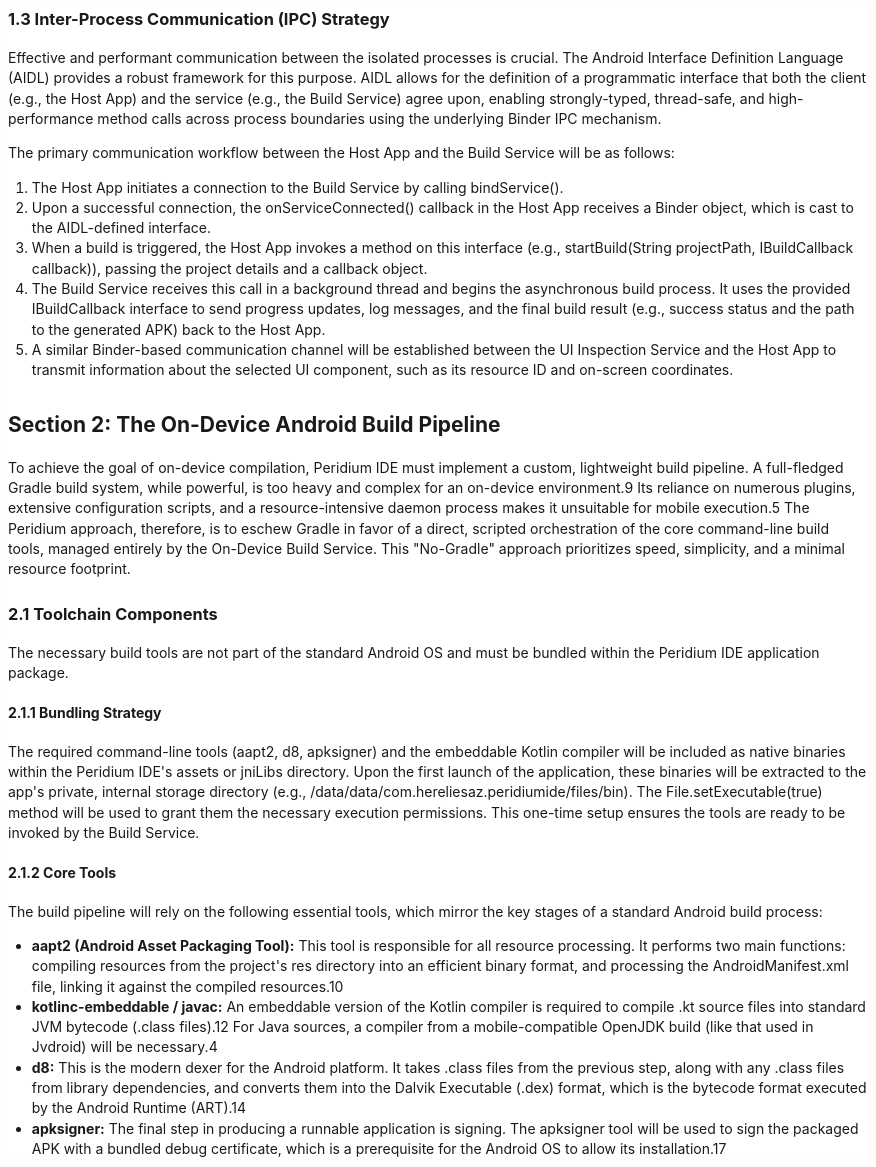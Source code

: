 ### **1.3 Inter-Process Communication (IPC) Strategy**

Effective and performant communication between the isolated processes is crucial. The Android Interface Definition Language (AIDL) provides a robust framework for this purpose. AIDL allows for the definition of a programmatic interface that both the client (e.g., the Host App) and the service (e.g., the Build Service) agree upon, enabling strongly-typed, thread-safe, and high-performance method calls across process boundaries using the underlying Binder IPC mechanism.

The primary communication workflow between the Host App and the Build Service will be as follows:

1. The Host App initiates a connection to the Build Service by calling bindService().  
2. Upon a successful connection, the onServiceConnected() callback in the Host App receives a Binder object, which is cast to the AIDL-defined interface.  
3. When a build is triggered, the Host App invokes a method on this interface (e.g., startBuild(String projectPath, IBuildCallback callback)), passing the project details and a callback object.  
4. The Build Service receives this call in a background thread and begins the asynchronous build process. It uses the provided IBuildCallback interface to send progress updates, log messages, and the final build result (e.g., success status and the path to the generated APK) back to the Host App.  
5. A similar Binder-based communication channel will be established between the UI Inspection Service and the Host App to transmit information about the selected UI component, such as its resource ID and on-screen coordinates.

## **Section 2: The On-Device Android Build Pipeline**

To achieve the goal of on-device compilation, Peridium IDE must implement a custom, lightweight build pipeline. A full-fledged Gradle build system, while powerful, is too heavy and complex for an on-device environment.9 Its reliance on numerous plugins, extensive configuration scripts, and a resource-intensive daemon process makes it unsuitable for mobile execution.5 The Peridium approach, therefore, is to eschew Gradle in favor of a direct, scripted orchestration of the core command-line build tools, managed entirely by the On-Device Build Service. This "No-Gradle" approach prioritizes speed, simplicity, and a minimal resource footprint.

### **2.1 Toolchain Components**

The necessary build tools are not part of the standard Android OS and must be bundled within the Peridium IDE application package.

#### **2.1.1 Bundling Strategy**

The required command-line tools (aapt2, d8, apksigner) and the embeddable Kotlin compiler will be included as native binaries within the Peridium IDE's assets or jniLibs directory. Upon the first launch of the application, these binaries will be extracted to the app's private, internal storage directory (e.g., /data/data/com.hereliesaz.peridiumide/files/bin). The File.setExecutable(true) method will be used to grant them the necessary execution permissions. This one-time setup ensures the tools are ready to be invoked by the Build Service.

#### **2.1.2 Core Tools**

The build pipeline will rely on the following essential tools, which mirror the key stages of a standard Android build process:

* **aapt2 (Android Asset Packaging Tool):** This tool is responsible for all resource processing. It performs two main functions: compiling resources from the project's res directory into an efficient binary format, and processing the AndroidManifest.xml file, linking it against the compiled resources.10  
* **kotlinc-embeddable / javac:** An embeddable version of the Kotlin compiler is required to compile .kt source files into standard JVM bytecode (.class files).12 For Java sources, a compiler from a mobile-compatible OpenJDK build (like that used in Jvdroid) will be necessary.4  
* **d8:** This is the modern dexer for the Android platform. It takes .class files from the previous step, along with any .class files from library dependencies, and converts them into the Dalvik Executable (.dex) format, which is the bytecode format executed by the Android Runtime (ART).14  
* **apksigner:** The final step in producing a runnable application is signing. The apksigner tool will be used to sign the packaged APK with a bundled debug certificate, which is a prerequisite for the Android OS to allow its installation.17
